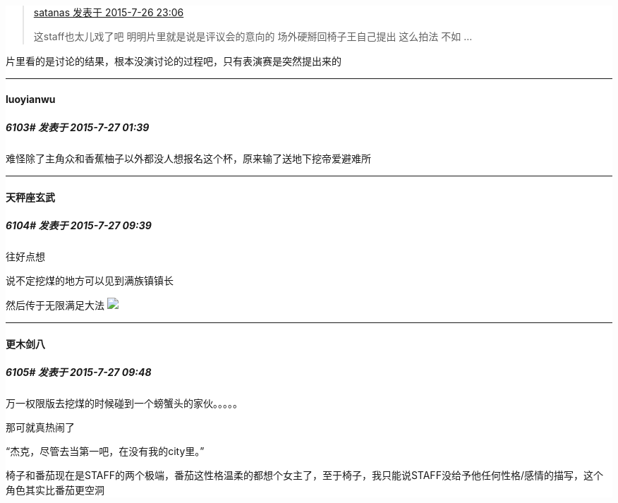 

<blockquote><a href="httphttps://bbs.saraba1st.com/2b/forum.php?mod=redirect&amp;goto=findpost&amp;pid=29663886&amp;ptid=980228" target="_blank">satanas 发表于 2015-7-26 23:06</a>

这staff也太儿戏了吧 明明片里就是说是评议会的意向的 场外硬掰回椅子王自己提出 这么拍法 不如 ...</blockquote>
片里看的是讨论的结果，根本没演讨论的过程吧，只有表演赛是突然提出来的







*****

####  luoyianwu  
##### 6103#       发表于 2015-7-27 01:39




难怪除了主角众和香蕉柚子以外都没人想报名这个杯，原来输了送地下挖帝爱避难所







*****

####  天秤座玄武  
##### 6104#       发表于 2015-7-27 09:39




往好点想

说不定挖煤的地方可以见到满族镇镇长

然后传于无限满足大法 <img src="https://static.saraba1st.com/image/smiley/face/134.gif" referrerpolicy="no-referrer">







*****

####  更木剑八  
##### 6105#       发表于 2015-7-27 09:48




万一权限版去挖煤的时候碰到一个螃蟹头的家伙。。。。。


那可就真热闹了


“杰克，尽管去当第一吧，在没有我的city里。”


椅子和番茄现在是STAFF的两个极端，番茄这性格温柔的都想个女主了，至于椅子，我只能说STAFF没给予他任何性格/感情的描写，这个角色其实比番茄更空洞
